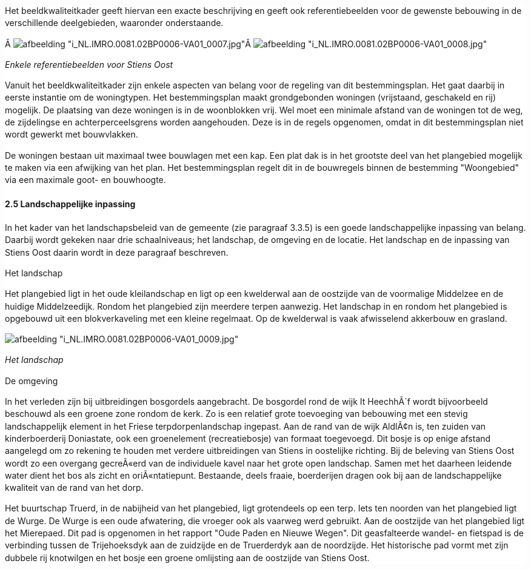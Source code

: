 Het beeldkwaliteitkader geeft hiervan een exacte beschrijving en geeft ook referentiebeelden voor de gewenste bebouwing in de verschillende deelgebieden, waaronder onderstaande.

Â ![afbeelding "i_NL.IMRO.0081.02BP0006-VA01_0007.jpg"](i_NL.IMRO.0081.02BP0006-VA01_0007.jpg)Â ![afbeelding "i_NL.IMRO.0081.02BP0006-VA01_0008.jpg"](i_NL.IMRO.0081.02BP0006-VA01_0008.jpg)

*Enkele referentiebeelden voor Stiens Oost*

Vanuit het beeldkwaliteitkader zijn enkele aspecten van belang voor de regeling van dit bestemmingsplan. Het gaat daarbij in eerste instantie om de woningtypen. Het bestemmingsplan maakt grondgebonden woningen (vrijstaand, geschakeld en rij) mogelijk. De plaatsing van deze woningen is in de woonblokken vrij. Wel moet een minimale afstand van de woningen tot de weg, de zijdelingse en achterperceelsgrens worden aangehouden. Deze is in de regels opgenomen, omdat in dit bestemmingsplan niet wordt gewerkt met bouwvlakken.

De woningen bestaan uit maximaal twee bouwlagen met een kap. Een plat dak is in het grootste deel van het plangebied mogelijk te maken via een afwijking van het plan. Het bestemmingsplan regelt dit in de bouwregels binnen de bestemming "Woongebied" via een maximale goot\- en bouwhoogte.

#### 2\.5 Landschappelijke inpassing

In het kader van het landschapsbeleid van de gemeente (zie paragraaf 3\.3\.5) is een goede landschappelijke inpassing van belang. Daarbij wordt gekeken naar drie schaalniveaus; het landschap, de omgeving en de locatie. Het landschap en de inpassing van Stiens Oost daarin wordt in deze paragraaf beschreven.

Het landschap

Het plangebied ligt in het oude kleilandschap en ligt op een kwelderwal aan de oostzijde van de voormalige Middelzee en de huidige Middelzeedijk. Rondom het plangebied zijn meerdere terpen aanwezig. Het landschap in en rondom het plangebied is opgebouwd uit een blokverkaveling met een kleine regelmaat. Op de kwelderwal is vaak afwisselend akkerbouw en grasland.

![afbeelding "i_NL.IMRO.0081.02BP0006-VA01_0009.jpg"](i_NL.IMRO.0081.02BP0006-VA01_0009.jpg)

*Het landschap*

De omgeving

In het verleden zijn bij uitbreidingen bosgordels aangebracht. De bosgordel rond de wijk It HeechhÃ´f wordt bijvoorbeeld beschouwd als een groene zone rondom de kerk. Zo is een relatief grote toevoeging van bebouwing met een stevig landschappelijk element in het Friese terpdorpenlandschap ingepast. Aan de rand van de wijk AldlÃ¢n is, ten zuiden van kinderboerderij Doniastate, ook een groenelement (recreatiebosje) van formaat toegevoegd. Dit bosje is op enige afstand aangelegd om zo rekening te houden met verdere uitbreidingen van Stiens in oostelijke richting. Bij de beleving van Stiens Oost wordt zo een overgang gecreÃ«erd van de individuele kavel naar het grote open landschap. Samen met het daarheen leidende water dient het bos als zicht en oriÃ«ntatiepunt. Bestaande, deels fraaie, boerderijen dragen ook bij aan de landschappelijke kwaliteit van de rand van het dorp.

Het buurtschap Truerd, in de nabijheid van het plangebied, ligt grotendeels op een terp. Iets ten noorden van het plangebied ligt de Wurge. De Wurge is een oude afwatering, die vroeger ook als vaarweg werd gebruikt. Aan de oostzijde van het plangebied ligt het Mierepaed. Dit pad is opgenomen in het rapport "Oude Paden en Nieuwe Wegen". Dit geasfalteerde wandel\- en fietspad is de verbinding tussen de Trijehoeksdyk aan de zuidzijde en de Truerderdyk aan de noordzijde. Het historische pad vormt met zijn dubbele rij knotwilgen en het bosje een groene omlijsting aan de oostzijde van Stiens Oost.
